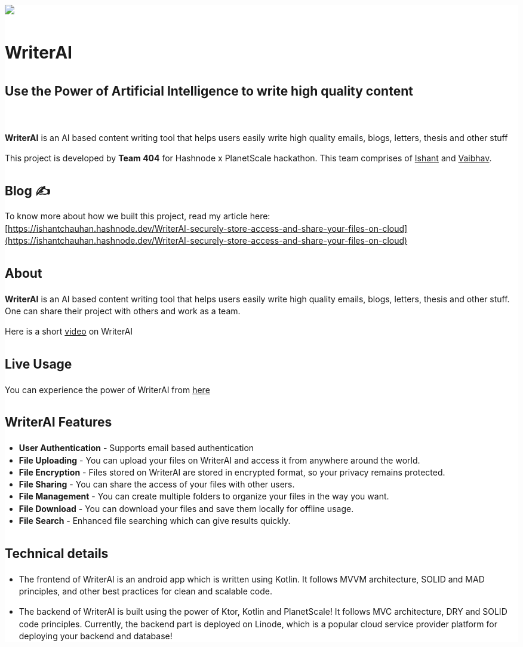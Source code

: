 ![](graphics/graphicA.png)

# **WriterAI** 
## Use the Power of Artificial Intelligence to write high quality content

<br/>

**WriterAI** is an AI based content writing tool that helps users easily write high quality emails, blogs, letters, thesis and other stuff

This project is developed by **Team 404** for Hashnode x PlanetScale hackathon. This team comprises of [Ishant](https://github.com/ishantchauhan710/) and [Vaibhav](https://github.com/Vaibhav2002).

## Blog :writing_hand:
To know more about how we built this project, read my article here: <br>
[https://ishantchauhan.hashnode.dev/WriterAI-securely-store-access-and-share-your-files-on-cloud](https://ishantchauhan.hashnode.dev/WriterAI-securely-store-access-and-share-your-files-on-cloud)

## About

**WriterAI** is an AI based content writing tool that helps users easily write high quality emails, blogs, letters, thesis and other stuff. One can share their project with others and work as a team.

Here is a short [video](https://www.youtube.com/watch?v=z94j9FA-5oY) on WriterAI

## Live Usage

You can experience the power of WriterAI from [here](https://writerai.netlify.app)

## WriterAI Features

- **User Authentication** - Supports email based authentication
- **File Uploading** - You can upload your files on WriterAI and access it from anywhere around the world.
- **File Encryption** - Files stored on WriterAI are stored in encrypted format, so your privacy remains protected.
- **File Sharing** - You can share the access of your files with other users.
- **File Management** - You can create multiple folders to organize your files in the way you want.
- **File Download** - You can download your files and save them locally for offline usage.
- **File Search** - Enhanced file searching which can give results quickly.

## Technical details

- The frontend of WriterAI is an android app which is written using Kotlin. It follows MVVM architecture, SOLID and MAD principles, and other best practices for clean and scalable code.

- The backend of WriterAI is built using the power of Ktor, Kotlin and PlanetScale! It follows MVC architecture, DRY and SOLID code principles. Currently, the backend part is deployed on Linode, which is a popular cloud service provider platform for deploying your backend and database!
